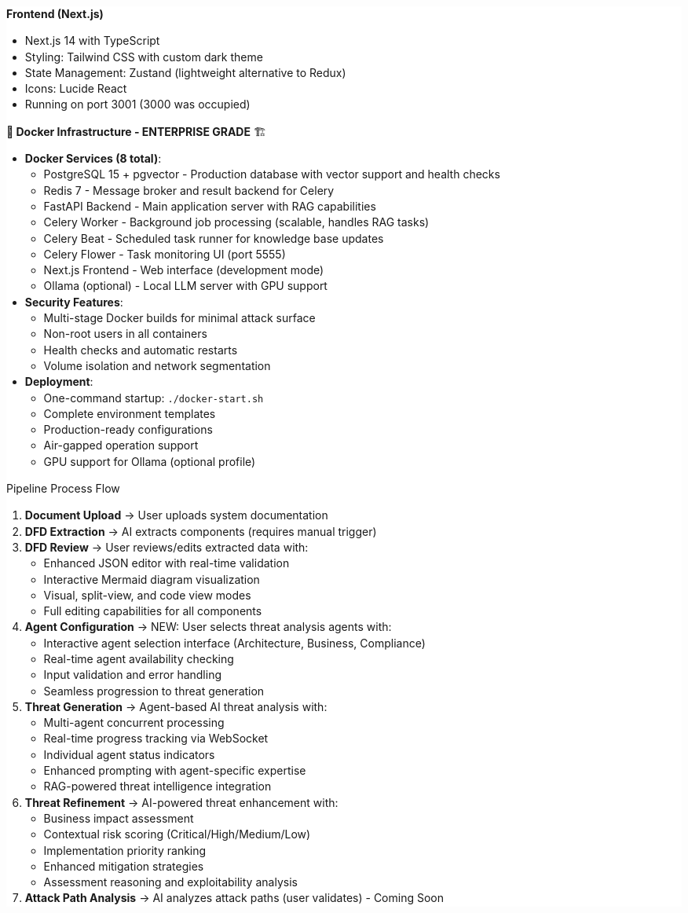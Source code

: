 **Frontend (Next.js)**

- Next.js 14 with TypeScript
- Styling: Tailwind CSS with custom dark theme
- State Management: Zustand (lightweight alternative to Redux)
- Icons: Lucide React
- Running on port 3001 (3000 was occupied)

**🐳 Docker Infrastructure - ENTERPRISE GRADE** 🏗️

- **Docker Services (8 total)**:
  - PostgreSQL 15 + pgvector - Production database with vector support and health checks
  - Redis 7 - Message broker and result backend for Celery
  - FastAPI Backend - Main application server with RAG capabilities
  - Celery Worker - Background job processing (scalable, handles RAG tasks)
  - Celery Beat - Scheduled task runner for knowledge base updates
  - Celery Flower - Task monitoring UI (port 5555)
  - Next.js Frontend - Web interface (development mode)
  - Ollama (optional) - Local LLM server with GPU support
- **Security Features**:
  - Multi-stage Docker builds for minimal attack surface
  - Non-root users in all containers
  - Health checks and automatic restarts
  - Volume isolation and network segmentation
- **Deployment**:
  - One-command startup: `./docker-start.sh`
  - Complete environment templates
  - Production-ready configurations
  - Air-gapped operation support
  - GPU support for Ollama (optional profile)

Pipeline Process Flow
1. **Document Upload** → User uploads system documentation
2. **DFD Extraction** → AI extracts components (requires manual trigger)
3. **DFD Review** → User reviews/edits extracted data with:
   - Enhanced JSON editor with real-time validation
   - Interactive Mermaid diagram visualization
   - Visual, split-view, and code view modes
   - Full editing capabilities for all components
4. **Agent Configuration** → NEW: User selects threat analysis agents with:
   - Interactive agent selection interface (Architecture, Business, Compliance)
   - Real-time agent availability checking
   - Input validation and error handling
   - Seamless progression to threat generation
5. **Threat Generation** → Agent-based AI threat analysis with:
   - Multi-agent concurrent processing
   - Real-time progress tracking via WebSocket
   - Individual agent status indicators
   - Enhanced prompting with agent-specific expertise
   - RAG-powered threat intelligence integration
6. **Threat Refinement** → AI-powered threat enhancement with:
   - Business impact assessment
   - Contextual risk scoring (Critical/High/Medium/Low)
   - Implementation priority ranking
   - Enhanced mitigation strategies
   - Assessment reasoning and exploitability analysis
7. **Attack Path Analysis** → AI analyzes attack paths (user validates) - Coming Soon
